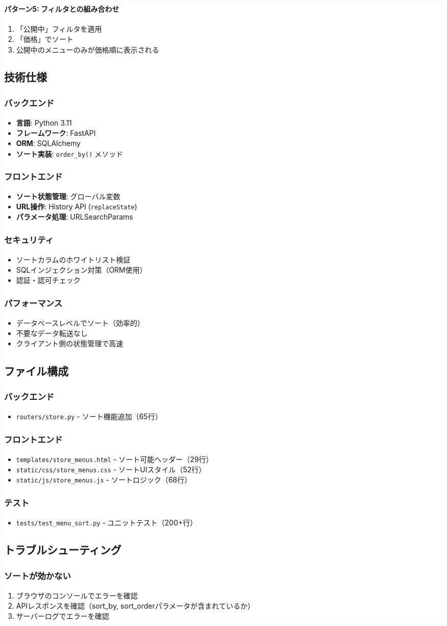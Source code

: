 #### パターン5: フィルタとの組み合わせ
1. 「公開中」フィルタを適用
2. 「価格」でソート
3. 公開中のメニューのみが価格順に表示される

## 技術仕様

### バックエンド
- **言語**: Python 3.11
- **フレームワーク**: FastAPI
- **ORM**: SQLAlchemy
- **ソート実装**: `order_by()` メソッド

### フロントエンド
- **ソート状態管理**: グローバル変数
- **URL操作**: History API (`replaceState`)
- **パラメータ処理**: URLSearchParams

### セキュリティ
- ソートカラムのホワイトリスト検証
- SQLインジェクション対策（ORM使用）
- 認証・認可チェック

### パフォーマンス
- データベースレベルでソート（効率的）
- 不要なデータ転送なし
- クライアント側の状態管理で高速

## ファイル構成

### バックエンド
- `routers/store.py` - ソート機能追加（65行）

### フロントエンド
- `templates/store_menus.html` - ソート可能ヘッダー（29行）
- `static/css/store_menus.css` - ソートUIスタイル（52行）
- `static/js/store_menus.js` - ソートロジック（68行）

### テスト
- `tests/test_menu_sort.py` - ユニットテスト（200+行）

## トラブルシューティング

### ソートが効かない
1. ブラウザのコンソールでエラーを確認
2. APIレスポンスを確認（sort_by, sort_orderパラメータが含まれているか）
3. サーバーログでエラーを確認
